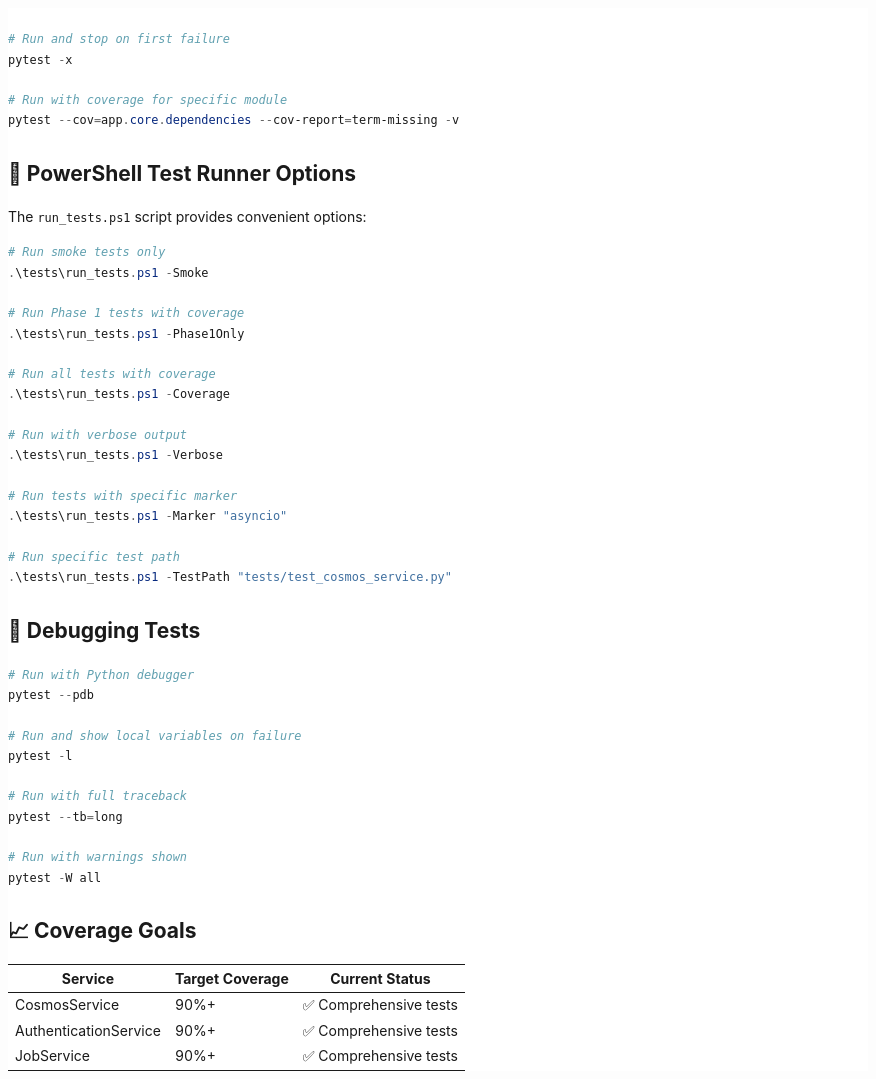 ```powershell

# Run and stop on first failure
pytest -x

# Run with coverage for specific module
pytest --cov=app.core.dependencies --cov-report=term-missing -v
```

## 🎯 PowerShell Test Runner Options

The `run_tests.ps1` script provides convenient options:

```powershell
# Run smoke tests only
.\tests\run_tests.ps1 -Smoke

# Run Phase 1 tests with coverage
.\tests\run_tests.ps1 -Phase1Only

# Run all tests with coverage
.\tests\run_tests.ps1 -Coverage

# Run with verbose output
.\tests\run_tests.ps1 -Verbose

# Run tests with specific marker
.\tests\run_tests.ps1 -Marker "asyncio"

# Run specific test path
.\tests\run_tests.ps1 -TestPath "tests/test_cosmos_service.py"
```

## 🐛 Debugging Tests

```powershell
# Run with Python debugger
pytest --pdb

# Run and show local variables on failure
pytest -l

# Run with full traceback
pytest --tb=long

# Run with warnings shown
pytest -W all
```

## 📈 Coverage Goals

| Service | Target Coverage | Current Status |
|---------|----------------|----------------|
| CosmosService | 90%+ | ✅ Comprehensive tests |
| AuthenticationService | 90%+ | ✅ Comprehensive tests |
| JobService | 90%+ | ✅ Comprehensive tests |
